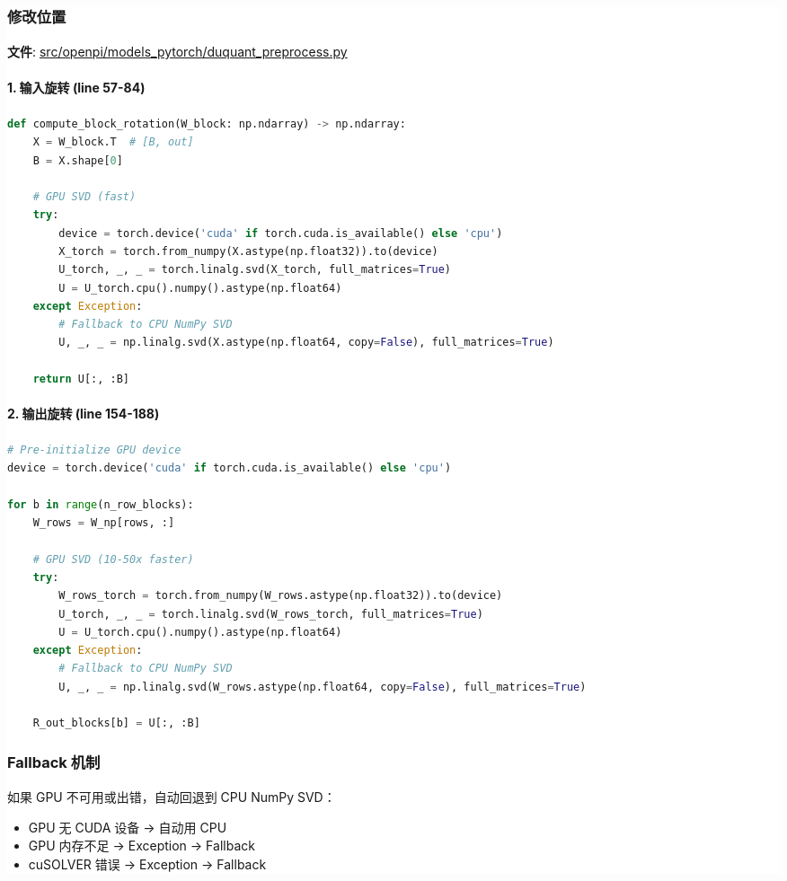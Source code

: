 ### 修改位置

**文件**: [src/openpi/models_pytorch/duquant_preprocess.py](../../src/openpi/models_pytorch/duquant_preprocess.py)

#### 1. 输入旋转 (line 57-84)

```python
def compute_block_rotation(W_block: np.ndarray) -> np.ndarray:
    X = W_block.T  # [B, out]
    B = X.shape[0]

    # GPU SVD (fast)
    try:
        device = torch.device('cuda' if torch.cuda.is_available() else 'cpu')
        X_torch = torch.from_numpy(X.astype(np.float32)).to(device)
        U_torch, _, _ = torch.linalg.svd(X_torch, full_matrices=True)
        U = U_torch.cpu().numpy().astype(np.float64)
    except Exception:
        # Fallback to CPU NumPy SVD
        U, _, _ = np.linalg.svd(X.astype(np.float64, copy=False), full_matrices=True)

    return U[:, :B]
```

#### 2. 输出旋转 (line 154-188)

```python
# Pre-initialize GPU device
device = torch.device('cuda' if torch.cuda.is_available() else 'cpu')

for b in range(n_row_blocks):
    W_rows = W_np[rows, :]

    # GPU SVD (10-50x faster)
    try:
        W_rows_torch = torch.from_numpy(W_rows.astype(np.float32)).to(device)
        U_torch, _, _ = torch.linalg.svd(W_rows_torch, full_matrices=True)
        U = U_torch.cpu().numpy().astype(np.float64)
    except Exception:
        # Fallback to CPU NumPy SVD
        U, _, _ = np.linalg.svd(W_rows.astype(np.float64, copy=False), full_matrices=True)

    R_out_blocks[b] = U[:, :B]
```

### Fallback 机制

如果 GPU 不可用或出错，自动回退到 CPU NumPy SVD：
- GPU 无 CUDA 设备 → 自动用 CPU
- GPU 内存不足 → Exception → Fallback
- cuSOLVER 错误 → Exception → Fallback
